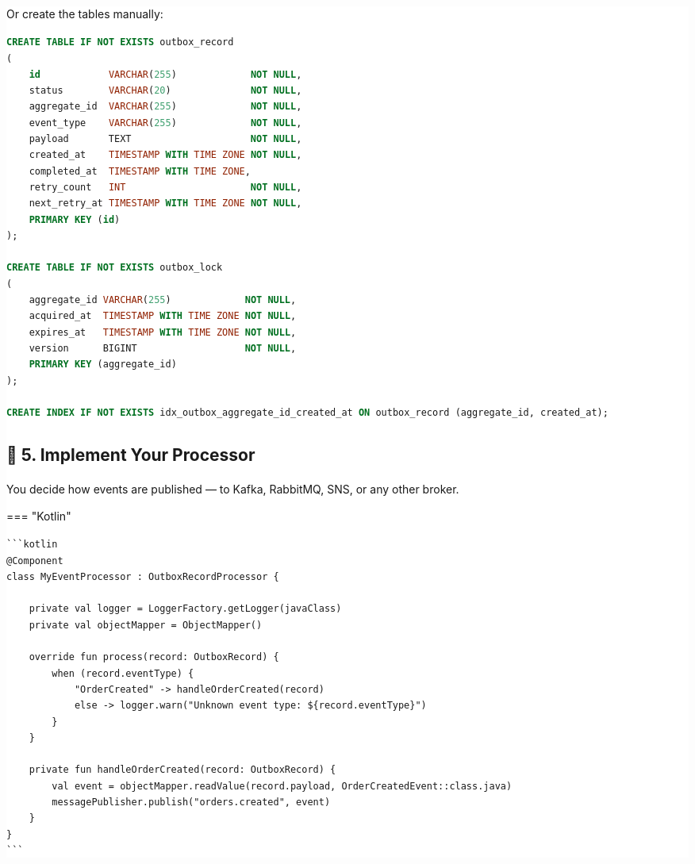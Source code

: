 Or create the tables manually:

```sql
CREATE TABLE IF NOT EXISTS outbox_record
(
    id            VARCHAR(255)             NOT NULL,
    status        VARCHAR(20)              NOT NULL,
    aggregate_id  VARCHAR(255)             NOT NULL,
    event_type    VARCHAR(255)             NOT NULL,
    payload       TEXT                     NOT NULL,
    created_at    TIMESTAMP WITH TIME ZONE NOT NULL,
    completed_at  TIMESTAMP WITH TIME ZONE,
    retry_count   INT                      NOT NULL,
    next_retry_at TIMESTAMP WITH TIME ZONE NOT NULL,
    PRIMARY KEY (id)
);

CREATE TABLE IF NOT EXISTS outbox_lock
(
    aggregate_id VARCHAR(255)             NOT NULL,
    acquired_at  TIMESTAMP WITH TIME ZONE NOT NULL,
    expires_at   TIMESTAMP WITH TIME ZONE NOT NULL,
    version      BIGINT                   NOT NULL,
    PRIMARY KEY (aggregate_id)
);

CREATE INDEX IF NOT EXISTS idx_outbox_aggregate_id_created_at ON outbox_record (aggregate_id, created_at);
```

## 🧠 5. Implement Your Processor

You decide how events are published — to Kafka, RabbitMQ, SNS, or any other broker.

=== "Kotlin"

    ```kotlin
    @Component
    class MyEventProcessor : OutboxRecordProcessor {
    
        private val logger = LoggerFactory.getLogger(javaClass)
        private val objectMapper = ObjectMapper()
    
        override fun process(record: OutboxRecord) {
            when (record.eventType) {
                "OrderCreated" -> handleOrderCreated(record)
                else -> logger.warn("Unknown event type: ${record.eventType}")
            }
        }
    
        private fun handleOrderCreated(record: OutboxRecord) {
            val event = objectMapper.readValue(record.payload, OrderCreatedEvent::class.java)
            messagePublisher.publish("orders.created", event)
        }
    }
    ```
